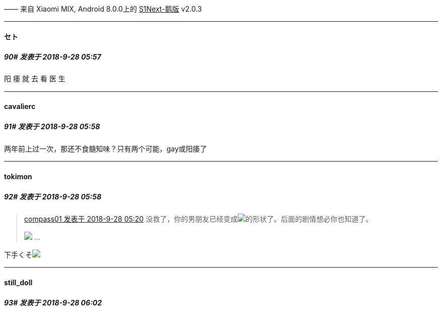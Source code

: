 —— 来自 Xiaomi MIX, Android 8.0.0上的 [S1Next-鹅版](https://github.com/ykrank/S1-Next/releases) v2.0.3







*****

####  セト  
##### 90#       发表于 2018-9-28 05:57




阳 痿 就 去 看 医 生







*****

####  cavalierc  
##### 91#       发表于 2018-9-28 05:58




两年前上过一次，那还不食髓知味？只有两个可能，gay或阳痿了







*****

####  tokimon  
##### 92#       发表于 2018-9-28 05:58



<blockquote><a href="httphttps://bbs.saraba1st.com/2b/forum.php?mod=redirect&amp;goto=findpost&amp;pid=41101785&amp;ptid=1769319" target="_blank">compass01 发表于 2018-9-28 05:20</a>
没救了，你的男朋友已经变成<img src="https://static.saraba1st.com/image/smiley/carton2017/277.png" referrerpolicy="no-referrer">的形状了。后面的剧情想必你也知道了。

<img src="https://static.saraba1st.com/image/smiley/carton2017/282.png" referrerpolicy="no-referrer"> ...</blockquote>
下手くそ<img src="https://static.saraba1st.com/image/smiley/face2017/136.png" referrerpolicy="no-referrer">







*****

####  still_doll  
##### 93#       发表于 2018-9-28 06:02


